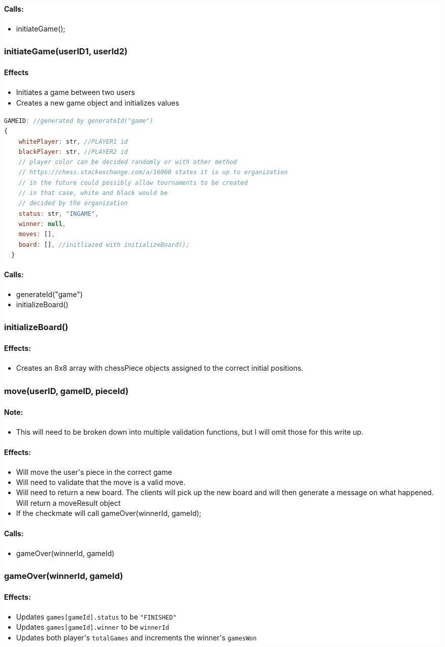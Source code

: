 #### Calls:
- initiateGame();

### initiateGame(userID1, userId2)
#### Effects
- Initiates a game between two users
- Creates a new game object and initializes values
```javascript
GAMEID: //generated by generateId("game")
{
    whitePlayer: str, //PLAYER1 id
    blackPlayer: str, //PLAYER2 id
    // player color can be decided randomly or with other method
    // https://chess.stackexchange.com/a/16060 states it is up to organization
    // in the future could possibly allow tournaments to be created
    // in that case, white and black would be
	// decided by the organization
    status: str, "INGAME",
	winner: null,
    moves: [],
	board: [], //initliazed with initializeBoard();
  }
```

#### Calls:
- generateId("game")
- initializeBoard()

### initializeBoard()
#### Effects:
- Creates an 8x8 array with chessPiece objects assigned to the correct initial positions.

### move(userID, gameID, pieceId)
#### Note:
- This will need to be broken down into multiple validation functions, but I will omit those for this write up.

#### Effects:
- Will move the user's piece in the correct game
- Will need to validate that the move is a valid move.
- Will need to return a new board. The clients will pick up the new board and will then generate a message on what happened. Will return a moveResult object
- If the checkmate will call gameOver(winnerId, gameId);

#### Calls:
- gameOver(winnerId, gameId)

### gameOver(winnerId, gameId)
#### Effects:
- Updates `games[gameId].status` to be `"FINISHED"`
- Updates `games[gameId].winner` to be `winnerId`
- Updates both player's `totalGames` and increments the winner's `gamesWon`
